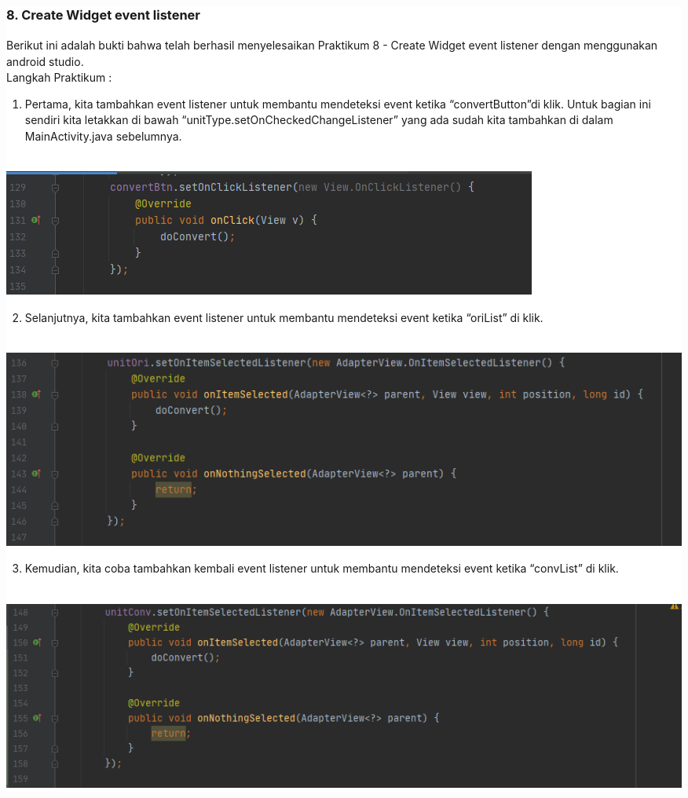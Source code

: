 #

### 8. Create Widget event listener
Berikut ini adalah bukti bahwa telah berhasil menyelesaikan Praktikum 8 - Create Widget event listener dengan menggunakan android studio. <br>
Langkah Praktikum :
1. Pertama, kita tambahkan event listener untuk membantu mendeteksi event ketika “convertButton”di klik. Untuk bagian ini sendiri kita letakkan di bawah “unitType.setOnCheckedChangeListener” yang ada sudah kita tambahkan di dalam MainActivity.java sebelumnya. <br><br>
<img src="img/langkah36.png">

2. Selanjutnya, kita tambahkan event listener untuk membantu mendeteksi event ketika “oriList” di klik.  <br><br>
<img src="img/langkah37.png">

3. Kemudian, kita coba tambahkan kembali  event listener untuk membantu mendeteksi event ketika “convList” di klik.  <br><br>
<img src="img/langkah38.png">
